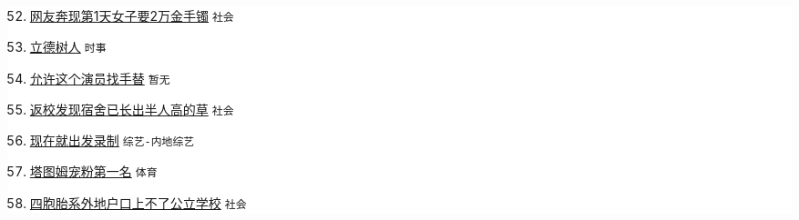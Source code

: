 52. [网友奔现第1天女子要2万金手镯](https://m.weibo.cn/search?containerid=100103type%3D1%26t%3D10%26q%3D%23%E7%BD%91%E5%8F%8B%E5%A5%94%E7%8E%B0%E7%AC%AC1%E5%A4%A9%E5%A5%B3%E5%AD%90%E8%A6%812%E4%B8%87%E9%87%91%E6%89%8B%E9%95%AF%23&stream_entry_id=31&isnewpage=1&extparam=seat%3D1%26c_type%3D31%26lcate%3D5001%26cate%3D5001%26q%3D%2523%25E7%25BD%2591%25E5%258F%258B%25E5%25A5%2594%25E7%258E%25B0%25E7%25AC%25AC1%25E5%25A4%25A9%25E5%25A5%25B3%25E5%25AD%2590%25E8%25A6%25812%25E4%25B8%2587%25E9%2587%2591%25E6%2589%258B%25E9%2595%25AF%2523%26stream_entry_id%3D31%26pos%3D50%26band_rank%3D50%26flag%3D0%26realpos%3D50%26dgr%3D0%26filter_type%3Drealtimehot%26display_time%3D1725181548%26pre_seqid%3D17251815489710344175) `社会` 

53. [立德树人](https://m.weibo.cn/search?containerid=100103type%3D1%26t%3D10%26q%3D%23%E7%AB%8B%E5%BE%B7%E6%A0%91%E4%BA%BA%23&stream_entry_id=51&isnewpage=1&extparam=seat%3D1%26q%3D%2523%25E7%25AB%258B%25E5%25BE%25B7%25E6%25A0%2591%25E4%25BA%25BA%2523%26dgr%3D0%26filter_type%3Drealtimehot%26stream_entry_id%3D51%26c_type%3D51%26pos%3D0%26cate%3D10103%26display_time%3D1725177954%26pre_seqid%3D17251779549210066231) `时事` 

54. [允许这个演员找手替](https://m.weibo.cn/search?containerid=100103type%3D1%26t%3D10%26q%3D%E5%85%81%E8%AE%B8%E8%BF%99%E4%B8%AA%E6%BC%94%E5%91%98%E6%89%BE%E6%89%8B%E6%9B%BF&stream_entry_id=31&isnewpage=1&extparam=seat%3D1%26realpos%3D9%26filter_type%3Drealtimehot%26lcate%3D5001%26c_type%3D31%26band_rank%3D9%26cate%3D5001%26q%3D%25E5%2585%2581%25E8%25AE%25B8%25E8%25BF%2599%25E4%25B8%25AA%25E6%25BC%2594%25E5%2591%2598%25E6%2589%25BE%25E6%2589%258B%25E6%259B%25BF%26dgr%3D0%26stream_entry_id%3D31%26flag%3D1%26pos%3D8%26display_time%3D1725177954%26pre_seqid%3D17251779549210066231) `暂无` 

55. [返校发现宿舍已长出半人高的草](https://m.weibo.cn/search?containerid=100103type%3D1%26t%3D10%26q%3D%23%E8%BF%94%E6%A0%A1%E5%8F%91%E7%8E%B0%E5%AE%BF%E8%88%8D%E5%B7%B2%E9%95%BF%E5%87%BA%E5%8D%8A%E4%BA%BA%E9%AB%98%E7%9A%84%E8%8D%89%23&stream_entry_id=31&isnewpage=1&extparam=seat%3D1%26realpos%3D13%26filter_type%3Drealtimehot%26lcate%3D5001%26c_type%3D31%26band_rank%3D13%26cate%3D5001%26q%3D%2523%25E8%25BF%2594%25E6%25A0%25A1%25E5%258F%2591%25E7%258E%25B0%25E5%25AE%25BF%25E8%2588%258D%25E5%25B7%25B2%25E9%2595%25BF%25E5%2587%25BA%25E5%258D%258A%25E4%25BA%25BA%25E9%25AB%2598%25E7%259A%2584%25E8%258D%2589%2523%26dgr%3D0%26stream_entry_id%3D31%26flag%3D0%26pos%3D12%26display_time%3D1725177954%26pre_seqid%3D17251779549210066231) `社会` 

56. [现在就出发录制](https://m.weibo.cn/search?containerid=100103type%3D1%26t%3D10%26q%3D%E7%8E%B0%E5%9C%A8%E5%B0%B1%E5%87%BA%E5%8F%91%E5%BD%95%E5%88%B6&stream_entry_id=31&isnewpage=1&extparam=seat%3D1%26realpos%3D14%26filter_type%3Drealtimehot%26lcate%3D5001%26c_type%3D31%26band_rank%3D14%26cate%3D5001%26q%3D%25E7%258E%25B0%25E5%259C%25A8%25E5%25B0%25B1%25E5%2587%25BA%25E5%258F%2591%25E5%25BD%2595%25E5%2588%25B6%26dgr%3D0%26stream_entry_id%3D31%26flag%3D1%26pos%3D13%26display_time%3D1725177954%26pre_seqid%3D17251779549210066231) `综艺-内地综艺` 

57. [塔图姆宠粉第一名](https://m.weibo.cn/search?containerid=100103type%3D1%26t%3D10%26q%3D%23%E5%A1%94%E5%9B%BE%E5%A7%86%E5%AE%A0%E7%B2%89%E7%AC%AC%E4%B8%80%E5%90%8D%23&stream_entry_id=31&isnewpage=1&extparam=seat%3D1%26realpos%3D16%26filter_type%3Drealtimehot%26lcate%3D5001%26c_type%3D31%26band_rank%3D16%26cate%3D5001%26q%3D%2523%25E5%25A1%2594%25E5%259B%25BE%25E5%25A7%2586%25E5%25AE%25A0%25E7%25B2%2589%25E7%25AC%25AC%25E4%25B8%2580%25E5%2590%258D%2523%26dgr%3D0%26stream_entry_id%3D31%26flag%3D0%26adid%3D252889%26pos%3D15%26display_time%3D1725177954%26pre_seqid%3D17251779549210066231) `体育` 

58. [四胞胎系外地户口上不了公立学校](https://m.weibo.cn/search?containerid=100103type%3D1%26t%3D10%26q%3D%23%E5%9B%9B%E8%83%9E%E8%83%8E%E7%B3%BB%E5%A4%96%E5%9C%B0%E6%88%B7%E5%8F%A3%E4%B8%8A%E4%B8%8D%E4%BA%86%E5%85%AC%E7%AB%8B%E5%AD%A6%E6%A0%A1%23&stream_entry_id=31&isnewpage=1&extparam=seat%3D1%26realpos%3D26%26filter_type%3Drealtimehot%26lcate%3D5001%26c_type%3D31%26band_rank%3D26%26cate%3D5001%26q%3D%2523%25E5%259B%259B%25E8%2583%259E%25E8%2583%258E%25E7%25B3%25BB%25E5%25A4%2596%25E5%259C%25B0%25E6%2588%25B7%25E5%258F%25A3%25E4%25B8%258A%25E4%25B8%258D%25E4%25BA%2586%25E5%2585%25AC%25E7%25AB%258B%25E5%25AD%25A6%25E6%25A0%25A1%2523%26dgr%3D0%26stream_entry_id%3D31%26flag%3D0%26pos%3D25%26display_time%3D1725177954%26pre_seqid%3D17251779549210066231) `社会` 

